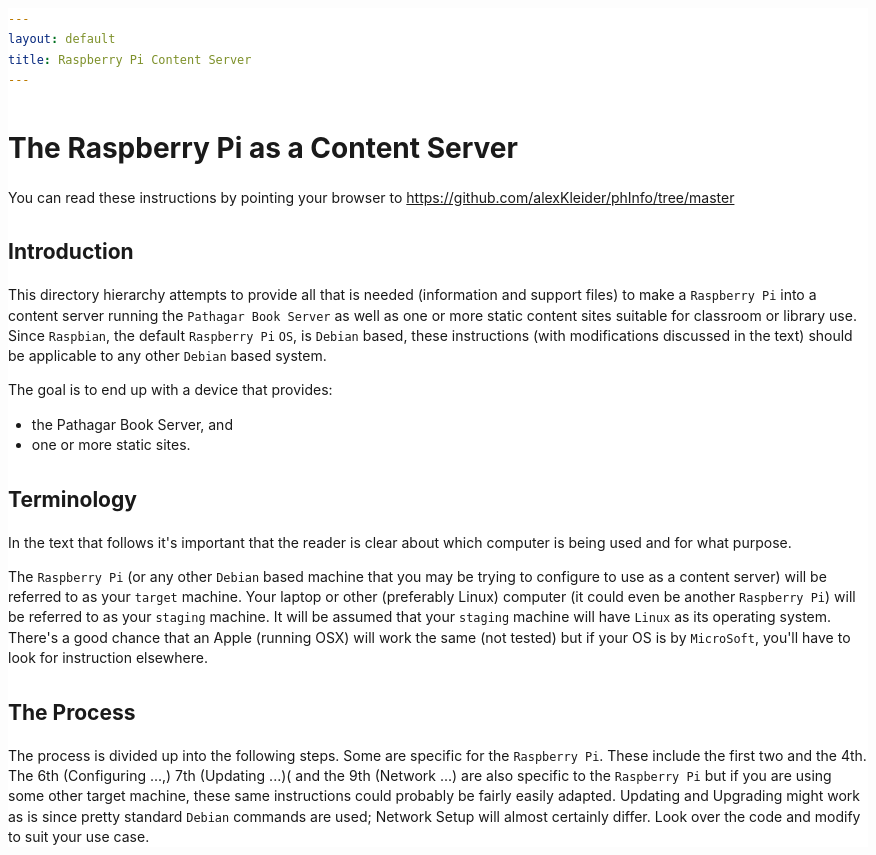 ```yaml
---
layout: default
title: Raspberry Pi Content Server
---
```

# The Raspberry Pi as a Content Server

You can read these instructions by pointing your browser to
https://github.com/alexKleider/phInfo/tree/master

## Introduction

This directory hierarchy attempts to provide all that is needed
(information and support files) to make a `Raspberry Pi` into a
content server running the `Pathagar Book Server` as well as one
or more static content sites suitable for classroom or library use.
Since `Raspbian`, the default `Raspberry Pi` `OS`, is `Debian`
based, these instructions (with modifications discussed in the
text) should be applicable to any other `Debian` based system.

The goal is to end up with a device that provides:

* the Pathagar Book Server, and 
* one or more static sites.

## Terminology

In the text that follows it's important that the reader is clear
about which computer is being used and for what purpose.

The `Raspberry Pi` (or any other `Debian` based machine that you
may be trying to configure to use as a content server) will be
referred to as your `target` machine.  Your laptop or other
(preferably Linux) computer (it could even be another `Raspberry
Pi`) will be referred to as your `staging` machine.  It will be
assumed that your `staging` machine will have `Linux` as its
operating system. There's a good chance that an Apple (running
OSX) will work the same (not tested) but if your OS is by
`MicroSoft`, you'll have to look for instruction elsewhere.


## The Process

The process is divided up into the following steps.
Some are specific for the `Raspberry Pi`. These include 
the first two and the 4th.
The 6th (Configuring ...,)  7th (Updating ...)( and the 9th
(Network ...) are also specific to the `Raspberry Pi` but if
you are using some other target machine, these same instructions
could probably be fairly easily adapted.  Updating and Upgrading
might work as is since pretty standard `Debian` commands are used;
Network Setup will almost certainly differ.
Look over the code and modify to suit your use case.
